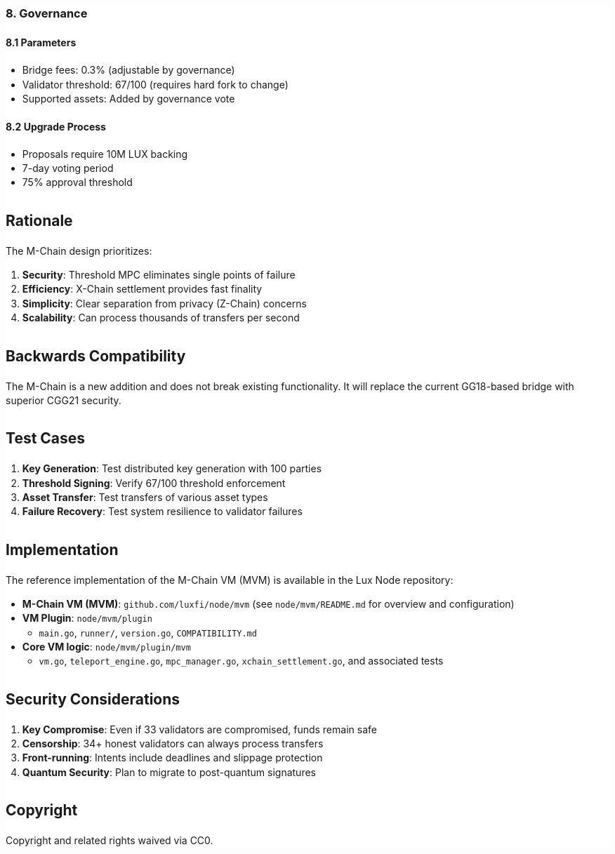 ### 8. Governance

#### 8.1 Parameters
- Bridge fees: 0.3% (adjustable by governance)
- Validator threshold: 67/100 (requires hard fork to change)
- Supported assets: Added by governance vote

#### 8.2 Upgrade Process
- Proposals require 10M LUX backing
- 7-day voting period
- 75% approval threshold

## Rationale

The M-Chain design prioritizes:

1. **Security**: Threshold MPC eliminates single points of failure
2. **Efficiency**: X-Chain settlement provides fast finality
3. **Simplicity**: Clear separation from privacy (Z-Chain) concerns
4. **Scalability**: Can process thousands of transfers per second

## Backwards Compatibility

The M-Chain is a new addition and does not break existing functionality. It will replace the current GG18-based bridge with superior CGG21 security.

## Test Cases

1. **Key Generation**: Test distributed key generation with 100 parties
2. **Threshold Signing**: Verify 67/100 threshold enforcement
3. **Asset Transfer**: Test transfers of various asset types
4. **Failure Recovery**: Test system resilience to validator failures

## Implementation

The reference implementation of the M-Chain VM (MVM) is available in the Lux Node repository:

- **M-Chain VM (MVM)**: `github.com/luxfi/node/mvm` (see `node/mvm/README.md` for overview and configuration)
- **VM Plugin**: `node/mvm/plugin`
  - `main.go`, `runner/`, `version.go`, `COMPATIBILITY.md`
- **Core VM logic**: `node/mvm/plugin/mvm`
  - `vm.go`, `teleport_engine.go`, `mpc_manager.go`, `xchain_settlement.go`, and associated tests

## Security Considerations

1. **Key Compromise**: Even if 33 validators are compromised, funds remain safe
2. **Censorship**: 34+ honest validators can always process transfers
3. **Front-running**: Intents include deadlines and slippage protection
4. **Quantum Security**: Plan to migrate to post-quantum signatures

## Copyright

Copyright and related rights waived via CC0.